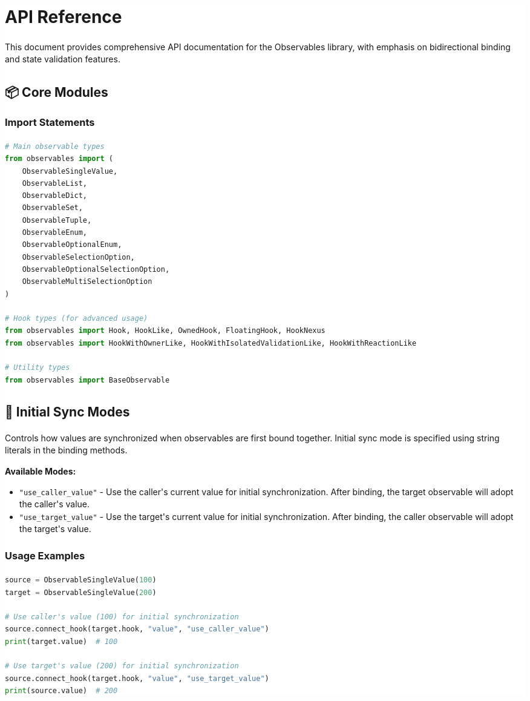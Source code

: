 # API Reference

This document provides comprehensive API documentation for the Observables library, with emphasis on bidirectional binding and state validation features.

## 📦 **Core Modules**

### **Import Statements**

```python
# Main observable types
from observables import (
    ObservableSingleValue,
    ObservableList,
    ObservableDict,
    ObservableSet,
    ObservableTuple,
    ObservableEnum,
    ObservableOptionalEnum,
    ObservableSelectionOption,
    ObservableOptionalSelectionOption,
    ObservableMultiSelectionOption
)

# Hook types (for advanced usage)
from observables import Hook, HookLike, OwnedHook, FloatingHook, HookNexus
from observables import HookWithOwnerLike, HookWithIsolatedValidationLike, HookWithReactionLike

# Utility types
from observables import BaseObservable
```

## 🔄 **Initial Sync Modes**

Controls how values are synchronized when observables are first bound together. Initial sync mode is specified using string literals in the binding methods.

**Available Modes:**

- `"use_caller_value"` - Use the caller's current value for initial synchronization. After binding, the target observable will adopt the caller's value.
- `"use_target_value"` - Use the target's current value for initial synchronization. After binding, the caller observable will adopt the target's value.

### **Usage Examples**

```python
source = ObservableSingleValue(100)
target = ObservableSingleValue(200)

# Use caller's value (100) for initial synchronization
source.connect_hook(target.hook, "value", "use_caller_value")
print(target.value)  # 100

# Use target's value (200) for initial synchronization  
source.connect_hook(target.hook, "value", "use_target_value")
print(source.value)  # 200
```
